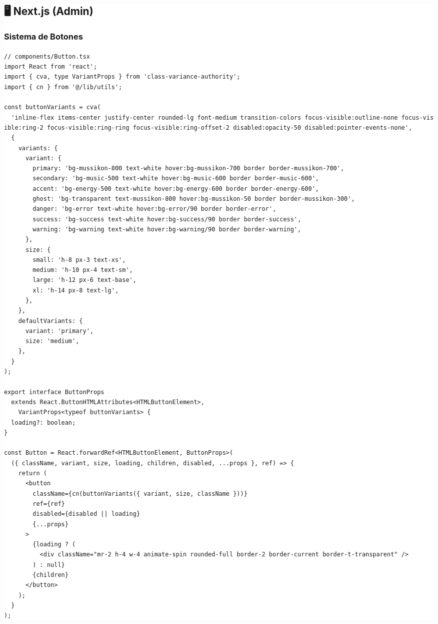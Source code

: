 
## 🖥️ **Next.js (Admin)**

### **Sistema de Botones**
```tsx
// components/Button.tsx
import React from 'react';
import { cva, type VariantProps } from 'class-variance-authority';
import { cn } from '@/lib/utils';

const buttonVariants = cva(
  'inline-flex items-center justify-center rounded-lg font-medium transition-colors focus-visible:outline-none focus-visible:ring-2 focus-visible:ring-ring focus-visible:ring-offset-2 disabled:opacity-50 disabled:pointer-events-none',
  {
    variants: {
      variant: {
        primary: 'bg-mussikon-800 text-white hover:bg-mussikon-700 border border-mussikon-700',
        secondary: 'bg-music-500 text-white hover:bg-music-600 border border-music-600',
        accent: 'bg-energy-500 text-white hover:bg-energy-600 border border-energy-600',
        ghost: 'bg-transparent text-mussikon-800 hover:bg-mussikon-50 border border-mussikon-300',
        danger: 'bg-error text-white hover:bg-error/90 border border-error',
        success: 'bg-success text-white hover:bg-success/90 border border-success',
        warning: 'bg-warning text-white hover:bg-warning/90 border border-warning',
      },
      size: {
        small: 'h-8 px-3 text-xs',
        medium: 'h-10 px-4 text-sm',
        large: 'h-12 px-6 text-base',
        xl: 'h-14 px-8 text-lg',
      },
    },
    defaultVariants: {
      variant: 'primary',
      size: 'medium',
    },
  }
);

export interface ButtonProps
  extends React.ButtonHTMLAttributes<HTMLButtonElement>,
    VariantProps<typeof buttonVariants> {
  loading?: boolean;
}

const Button = React.forwardRef<HTMLButtonElement, ButtonProps>(
  ({ className, variant, size, loading, children, disabled, ...props }, ref) => {
    return (
      <button
        className={cn(buttonVariants({ variant, size, className }))}
        ref={ref}
        disabled={disabled || loading}
        {...props}
      >
        {loading ? (
          <div className="mr-2 h-4 w-4 animate-spin rounded-full border-2 border-current border-t-transparent" />
        ) : null}
        {children}
      </button>
    );
  }
);
```
